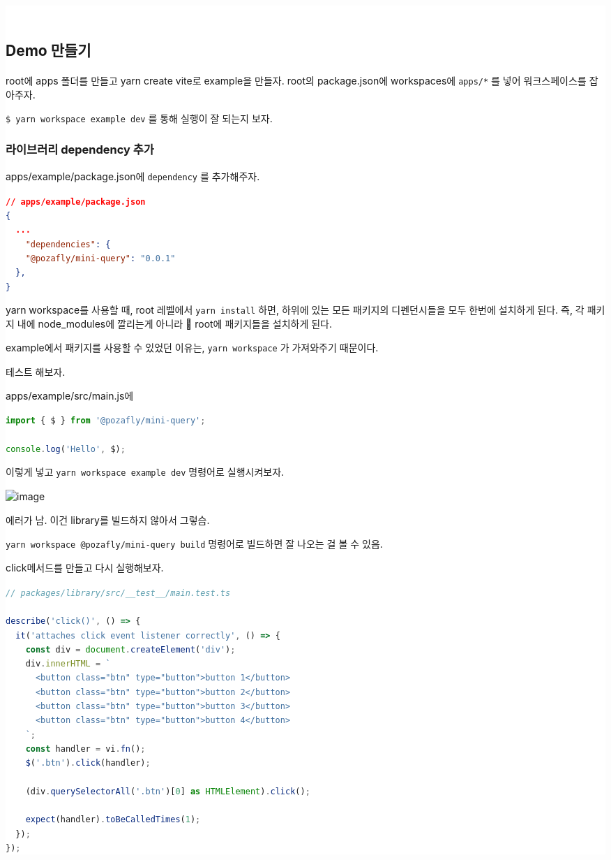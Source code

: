 <br/>

## Demo 만들기

root에 apps 폴더를 만들고 yarn create vite로 example을 만들자. root의 package.json에 workspaces에 `apps/*` 를 넣어 워크스페이스를 잡아주자.

`$ yarn workspace example dev` 를 통해 실행이 잘 되는지 보자.

### 라이브러리 dependency 추가

apps/example/package.json에 `dependency` 를 추가해주자.

```json
// apps/example/package.json
{
  ...
	"dependencies": {
    "@pozafly/mini-query": "0.0.1"
  },
}
```

yarn workspace를 사용할 때, root 레벨에서 `yarn install` 하면, 하위에 있는 모든 패키지의 디펜던시들을 모두 한번에 설치하게 된다. 즉, 각 패키지 내에 node_modules에 깔리는게 아니라 📌 root에 패키지들을 설치하게 된다.

example에서 패키지를 사용할 수 있었던 이유는, `yarn workspace` 가 가져와주기 때문이다.

테스트 해보자.

apps/example/src/main.js에

```js
import { $ } from '@pozafly/mini-query';

console.log('Hello', $);
```

이렇게 넣고 `yarn workspace example dev` 명령어로 실행시켜보자.

<img width="1330" alt="image" src="https://github.com/user-attachments/assets/faf36605-fc40-4d9c-9a9e-32a7cdcefe23">

에러가 남. 이건 library를 빌드하지 않아서 그렇슴.

`yarn workspace @pozafly/mini-query build` 명령어로 빌드하면 잘 나오는 걸 볼 수 있음.

click메서드를 만들고 다시 실행해보자.

```js
// packages/library/src/__test__/main.test.ts

describe('click()', () => {
  it('attaches click event listener correctly', () => {
    const div = document.createElement('div');
    div.innerHTML = `
      <button class="btn" type="button">button 1</button>
      <button class="btn" type="button">button 2</button>
      <button class="btn" type="button">button 3</button>
      <button class="btn" type="button">button 4</button>
    `;
    const handler = vi.fn();
    $('.btn').click(handler);

    (div.querySelectorAll('.btn')[0] as HTMLElement).click();

    expect(handler).toBeCalledTimes(1);
  });
});
```
